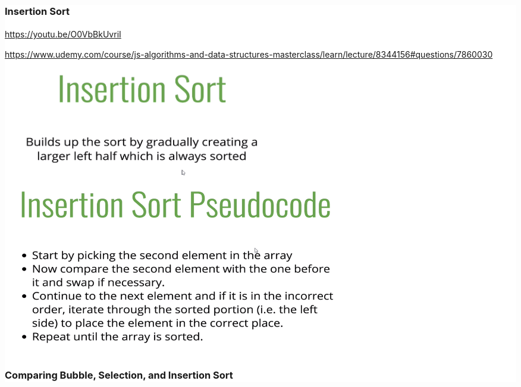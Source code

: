 ### Insertion Sort

<https://youtu.be/O0VbBkUvriI>

<https://www.udemy.com/course/js-algorithms-and-data-structures-masterclass/learn/lecture/8344156#questions/7860030>

<img src="./media/image251.png" style="width:5.03039in;height:1.85254in"
alt="Text Description automatically generated with medium confidence" />

<img src="./media/image252.png" style="width:6.01947in;height:2.8914in"
alt="Text Description automatically generated" />

### Comparing Bubble, Selection, and Insertion Sort
